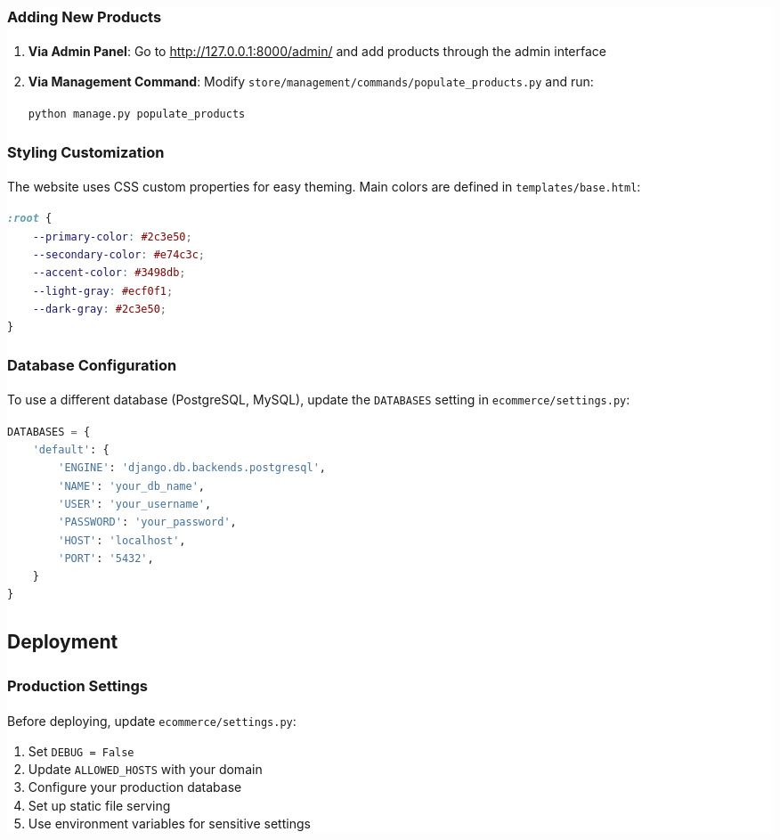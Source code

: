 ### Adding New Products

1. **Via Admin Panel**: Go to http://127.0.0.1:8000/admin/ and add products through the admin interface

2. **Via Management Command**: Modify `store/management/commands/populate_products.py` and run:
   ```bash
   python manage.py populate_products
   ```

### Styling Customization

The website uses CSS custom properties for easy theming. Main colors are defined in `templates/base.html`:

```css
:root {
    --primary-color: #2c3e50;
    --secondary-color: #e74c3c;
    --accent-color: #3498db;
    --light-gray: #ecf0f1;
    --dark-gray: #2c3e50;
}
```

### Database Configuration

To use a different database (PostgreSQL, MySQL), update the `DATABASES` setting in `ecommerce/settings.py`:

```python
DATABASES = {
    'default': {
        'ENGINE': 'django.db.backends.postgresql',
        'NAME': 'your_db_name',
        'USER': 'your_username',
        'PASSWORD': 'your_password',
        'HOST': 'localhost',
        'PORT': '5432',
    }
}
```

## Deployment

### Production Settings

Before deploying, update `ecommerce/settings.py`:

1. Set `DEBUG = False`
2. Update `ALLOWED_HOSTS` with your domain
3. Configure your production database
4. Set up static file serving
5. Use environment variables for sensitive settings
